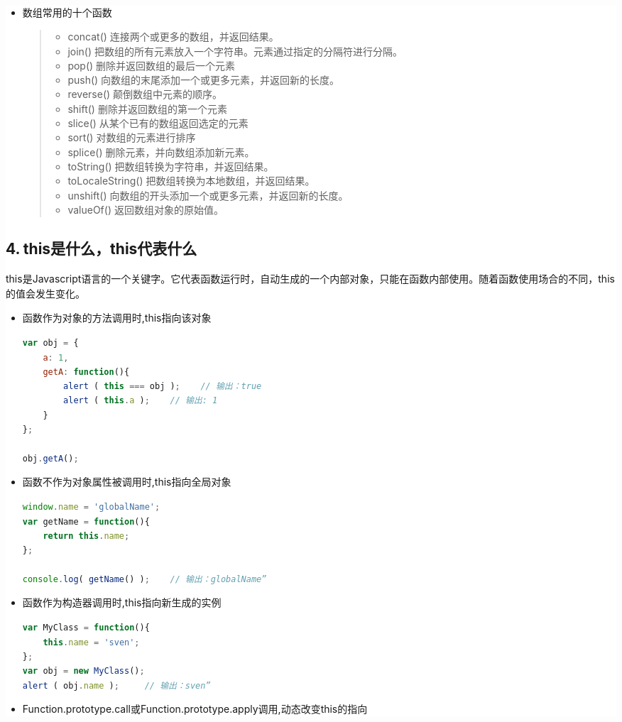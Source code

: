- 数组常用的十个函数

  > - concat() 连接两个或更多的数组，并返回结果。
  > - join() 把数组的所有元素放入一个字符串。元素通过指定的分隔符进行分隔。
  > - pop() 删除并返回数组的最后一个元素
  > - push() 向数组的末尾添加一个或更多元素，并返回新的长度。
  > - reverse() 颠倒数组中元素的顺序。
  > - shift() 删除并返回数组的第一个元素
  > - slice() 从某个已有的数组返回选定的元素
  > - sort() 对数组的元素进行排序
  > - splice() 删除元素，并向数组添加新元素。
  > - toString() 把数组转换为字符串，并返回结果。
  > - toLocaleString() 把数组转换为本地数组，并返回结果。
  > - unshift() 向数组的开头添加一个或更多元素，并返回新的长度。
  > - valueOf() 返回数组对象的原始值。

## 4. this是什么，this代表什么

this是Javascript语言的一个关键字。它代表函数运行时，自动生成的一个内部对象，只能在函数内部使用。随着函数使用场合的不同，this的值会发生变化。

- 函数作为对象的方法调用时,this指向该对象

  ```JavaScript
  var obj = {
      a: 1,
      getA: function(){
          alert ( this === obj );    // 输出：true
          alert ( this.a );    // 输出: 1
      }
  };
  
  obj.getA();
  ```

- 函数不作为对象属性被调用时,this指向全局对象

  ```JavaScript
  window.name = 'globalName';
  var getName = function(){
      return this.name;
  };
  
  console.log( getName() );    // 输出：globalName”
  ```

- 函数作为构造器调用时,this指向新生成的实例

  ```JavaScript
  var MyClass = function(){
      this.name = 'sven';
  };
  var obj = new MyClass();
  alert ( obj.name );     // 输出：sven”
  ```

- Function.prototype.call或Function.prototype.apply调用,动态改变this的指向

